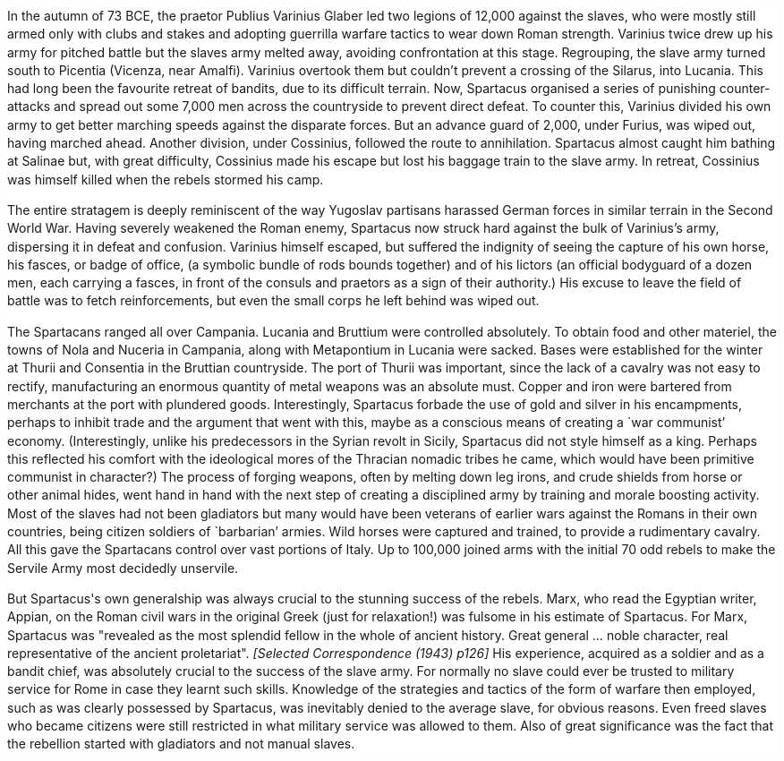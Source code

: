 In the autumn of 73 BCE, the praetor Publius Varinius Glaber led two legions of 12,000 against the slaves, who were mostly still armed only with clubs and stakes and adopting guerrilla warfare tactics to wear down Roman strength. Varinius twice drew up his army for pitched battle but the slaves army melted away, avoiding confrontation at this stage. Regrouping, the slave army turned south to Picentia (Vicenza, near Amalfi). Varinius overtook them but couldn’t prevent a crossing of the Silarus, into Lucania. This had long been the favourite retreat of bandits, due to its difficult terrain. Now, Spartacus organised a series of punishing counter-attacks and spread out some 7,000 men across the countryside to prevent direct defeat. To counter this, Varinius divided his own army to get better marching speeds against the disparate forces. But an advance guard of 2,000, under Furius, was wiped out, having marched ahead. Another division, under Cossinius, followed the route to annihilation. Spartacus almost caught him bathing at Salinae but, with great difficulty, Cossinius made his escape but lost his baggage train to the slave army. In retreat, Cossinius was himself killed when the rebels stormed his camp.

The entire stratagem is deeply reminiscent of the way Yugoslav partisans harassed German forces in similar terrain in the Second World War. Having severely weakened the Roman enemy, Spartacus now struck hard against the bulk of Varinius’s army, dispersing it in defeat and confusion. Varinius himself escaped, but suffered the indignity of seeing the capture of his own horse, his fasces, or badge of office, (a symbolic bundle of rods bounds together) and of his lictors (an official bodyguard of a dozen men, each carrying a fasces, in front of the consuls and praetors as a sign of their authority.) His excuse to leave the field of battle was to fetch reinforcements, but even the small corps he left behind was wiped out.

The Spartacans ranged all over Campania. Lucania and Bruttium were controlled absolutely. To obtain food and other materiel, the towns of Nola and Nuceria in Campania, along with Metapontium in Lucania were sacked. Bases were established for the winter at Thurii and Consentia in the Bruttian countryside. The port of Thurii was important, since the lack of a cavalry was not easy to rectify, manufacturing an enormous quantity of metal weapons was an absolute must. Copper and iron were bartered from merchants at the port with plundered goods. Interestingly, Spartacus forbade the use of gold and silver in his encampments, perhaps to inhibit trade and the argument that went with this, maybe as a conscious means of creating a \`war communist’ economy. (Interestingly, unlike his predecessors in the Syrian revolt in Sicily, Spartacus did not style himself as a king. Perhaps this reflected his comfort with the ideological mores of the Thracian nomadic tribes he came, which would have been primitive communist in character?) The process of forging weapons, often by melting down leg irons, and crude shields from horse or other animal hides, went hand in hand with the next step of creating a disciplined army by training and morale boosting activity. Most of the slaves had not been gladiators but many would have been veterans of earlier wars against the Romans in their own countries, being citizen soldiers of \`barbarian’ armies. Wild horses were captured and trained, to provide a rudimentary cavalry. All this gave the Spartacans control over vast portions of Italy. Up to 100,000 joined arms with the initial 70 odd rebels to make the Servile Army most decidedly unservile. 

But Spartacus's own generalship was always crucial to the stunning success of the rebels. Marx, who read the Egyptian writer, Appian, on the Roman civil wars in the original Greek (just for relaxation!) was fulsome in his estimate of Spartacus. For Marx, Spartacus was "revealed as the most splendid fellow in the whole of ancient history. Great general … noble character, real representative of the ancient proletariat". _\[Selected Correspondence (1943) p126\]_ His experience, acquired as a soldier and as a bandit chief, was absolutely crucial to the success of the slave army. For normally no slave could ever be trusted to military service for Rome in case they learnt such skills. Knowledge of the strategies and tactics of the form of warfare then employed, such as was clearly possessed by Spartacus, was inevitably denied to the average slave, for obvious reasons. Even freed slaves who became citizens were still restricted in what military service was allowed to them. Also of great significance was the fact that the rebellion started with gladiators and not manual slaves.
